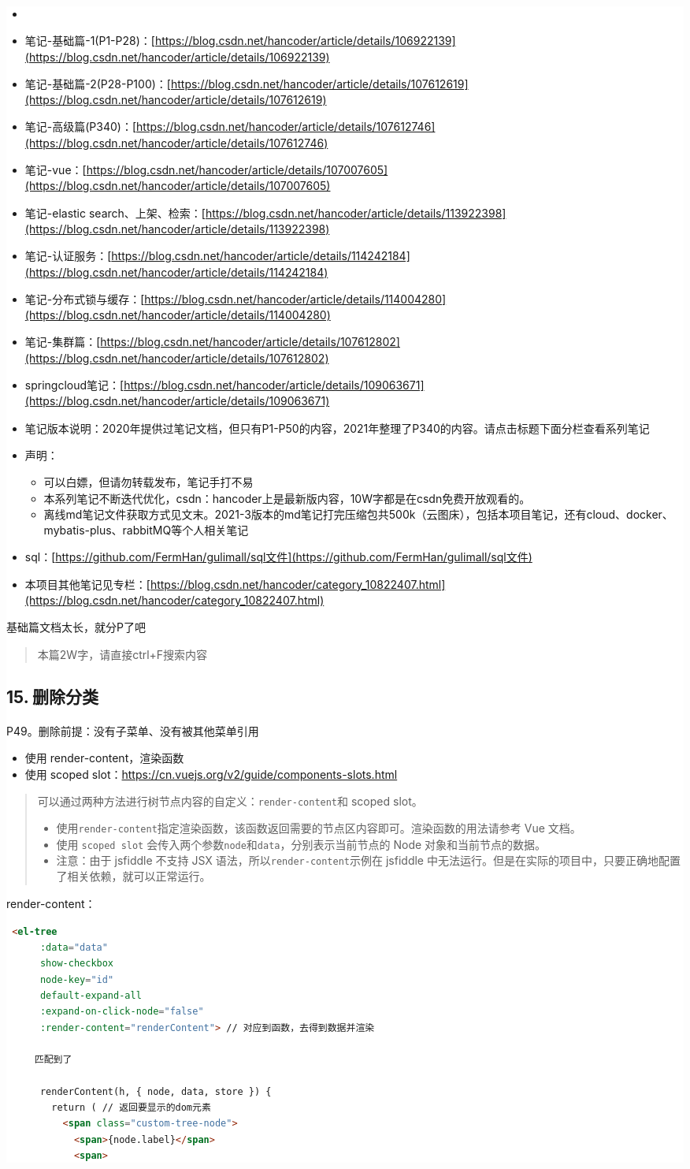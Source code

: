 - 
- 笔记-基础篇-1(P1-P28)：[https://blog.csdn.net/hancoder/article/details/106922139](https://blog.csdn.net/hancoder/article/details/106922139)
- 笔记-基础篇-2(P28-P100)：[https://blog.csdn.net/hancoder/article/details/107612619](https://blog.csdn.net/hancoder/article/details/107612619)
- 笔记-高级篇(P340)：[https://blog.csdn.net/hancoder/article/details/107612746](https://blog.csdn.net/hancoder/article/details/107612746)
- 笔记-vue：[https://blog.csdn.net/hancoder/article/details/107007605](https://blog.csdn.net/hancoder/article/details/107007605)
- 笔记-elastic search、上架、检索：[https://blog.csdn.net/hancoder/article/details/113922398](https://blog.csdn.net/hancoder/article/details/113922398)
- 笔记-认证服务：[https://blog.csdn.net/hancoder/article/details/114242184](https://blog.csdn.net/hancoder/article/details/114242184)
- 笔记-分布式锁与缓存：[https://blog.csdn.net/hancoder/article/details/114004280](https://blog.csdn.net/hancoder/article/details/114004280)
- 笔记-集群篇：[https://blog.csdn.net/hancoder/article/details/107612802](https://blog.csdn.net/hancoder/article/details/107612802)
- springcloud笔记：[https://blog.csdn.net/hancoder/article/details/109063671](https://blog.csdn.net/hancoder/article/details/109063671)
- 笔记版本说明：2020年提供过笔记文档，但只有P1-P50的内容，2021年整理了P340的内容。请点击标题下面分栏查看系列笔记
- 声明：

  - 可以白嫖，但请勿转载发布，笔记手打不易
  - 本系列笔记不断迭代优化，csdn：hancoder上是最新版内容，10W字都是在csdn免费开放观看的。
  - 离线md笔记文件获取方式见文末。2021-3版本的md笔记打完压缩包共500k（云图床），包括本项目笔记，还有cloud、docker、mybatis-plus、rabbitMQ等个人相关笔记
- sql：[https://github.com/FermHan/gulimall/sql文件](https://github.com/FermHan/gulimall/sql文件)
- 本项目其他笔记见专栏：[https://blog.csdn.net/hancoder/category_10822407.html](https://blog.csdn.net/hancoder/category_10822407.html)




基础篇文档太长，就分P了吧

> 本篇2W字，请直接ctrl+F搜索内容



## 15. 删除分类

P49。删除前提：没有子菜单、没有被其他菜单引用

- 使用 render-content，渲染函数
- 使用 scoped slot：https://cn.vuejs.org/v2/guide/components-slots.html

> 可以通过两种方法进行树节点内容的自定义：`render-content`和 scoped slot。
>
> - 使用`render-content`指定渲染函数，该函数返回需要的节点区内容即可。渲染函数的用法请参考 Vue 文档。
> - 使用 `scoped slot` 会传入两个参数`node`和`data`，分别表示当前节点的 Node 对象和当前节点的数据。
> - 注意：由于 jsfiddle 不支持 JSX 语法，所以`render-content`示例在 jsfiddle 中无法运行。但是在实际的项目中，只要正确地配置了相关依赖，就可以正常运行。

render-content：

```html
 <el-tree
      :data="data"
      show-checkbox
      node-key="id"
      default-expand-all
      :expand-on-click-node="false"
      :render-content="renderContent"> // 对应到函数，去得到数据并渲染
     
     匹配到了
     
      renderContent(h, { node, data, store }) {
        return ( // 返回要显示的dom元素
          <span class="custom-tree-node">
            <span>{node.label}</span>
            <span>
```